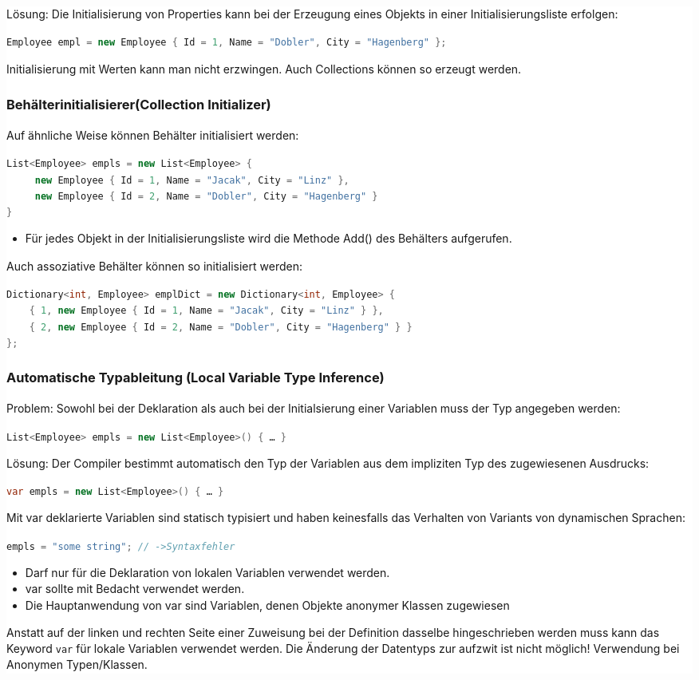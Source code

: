 Lösung: Die Initialisierung von Properties kann bei der Erzeugung eines Objekts in einer Initialisierungsliste erfolgen:

```csharp
Employee empl = new Employee { Id = 1, Name = "Dobler", City = "Hagenberg" };
```

Initialisierung mit Werten kann man nicht erzwingen.
Auch Collections können so erzeugt werden.

### Behälterinitialisierer(Collection Initializer)
Auf ähnliche Weise können Behälter initialisiert werden:
```csharp
List<Employee> empls = new List<Employee> {
     new Employee { Id = 1, Name = "Jacak", City = "Linz" }, 
     new Employee { Id = 2, Name = "Dobler", City = "Hagenberg" }
}
```
- Für jedes Objekt in der Initialisierungsliste wird die Methode Add() des Behälters aufgerufen.

Auch assoziative Behälter können so initialisiert werden:

```csharp
Dictionary<int, Employee> emplDict = new Dictionary<int, Employee> { 
    { 1, new Employee { Id = 1, Name = "Jacak", City = "Linz" } },
    { 2, new Employee { Id = 2, Name = "Dobler", City = "Hagenberg" } }
};
```


### Automatische Typableitung (Local Variable Type Inference)

Problem: Sowohl bei der Deklaration als auch bei der Initialsierung einer Variablen muss der Typ angegeben werden:
```csharp
List<Employee> empls = new List<Employee>() { … }
```

Lösung: Der Compiler bestimmt automatisch den Typ der Variablen aus dem impliziten Typ des zugewiesenen Ausdrucks:
```csharp
var empls = new List<Employee>() { … }
```

Mit var deklarierte Variablen sind statisch typisiert und haben keinesfalls das Verhalten von Variants von dynamischen Sprachen:
```csharp
empls = "some string"; // ->Syntaxfehler
```

- Darf nur für die Deklaration von lokalen Variablen verwendet werden. 
- var sollte mit Bedacht verwendet werden.
- Die Hauptanwendung von var sind Variablen, denen Objekte anonymer Klassen zugewiesen

Anstatt auf der linken und rechten Seite einer Zuweisung bei der Definition dasselbe hingeschrieben werden muss kann das Keyword `var` für lokale Variablen verwendet werden. Die Änderung der Datentyps zur aufzwit ist nicht möglich! Verwendung bei Anonymen Typen/Klassen.
